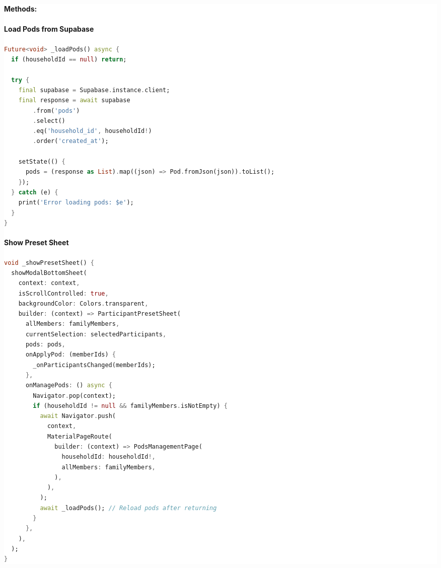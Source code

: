 **Methods:**

#### Load Pods from Supabase
```dart
Future<void> _loadPods() async {
  if (householdId == null) return;

  try {
    final supabase = Supabase.instance.client;
    final response = await supabase
        .from('pods')
        .select()
        .eq('household_id', householdId!)
        .order('created_at');

    setState(() {
      pods = (response as List).map((json) => Pod.fromJson(json)).toList();
    });
  } catch (e) {
    print('Error loading pods: $e');
  }
}
```

#### Show Preset Sheet
```dart
void _showPresetSheet() {
  showModalBottomSheet(
    context: context,
    isScrollControlled: true,
    backgroundColor: Colors.transparent,
    builder: (context) => ParticipantPresetSheet(
      allMembers: familyMembers,
      currentSelection: selectedParticipants,
      pods: pods,
      onApplyPod: (memberIds) {
        _onParticipantsChanged(memberIds);
      },
      onManagePods: () async {
        Navigator.pop(context);
        if (householdId != null && familyMembers.isNotEmpty) {
          await Navigator.push(
            context,
            MaterialPageRoute(
              builder: (context) => PodsManagementPage(
                householdId: householdId!,
                allMembers: familyMembers,
              ),
            ),
          );
          await _loadPods(); // Reload pods after returning
        }
      },
    ),
  );
}
```
